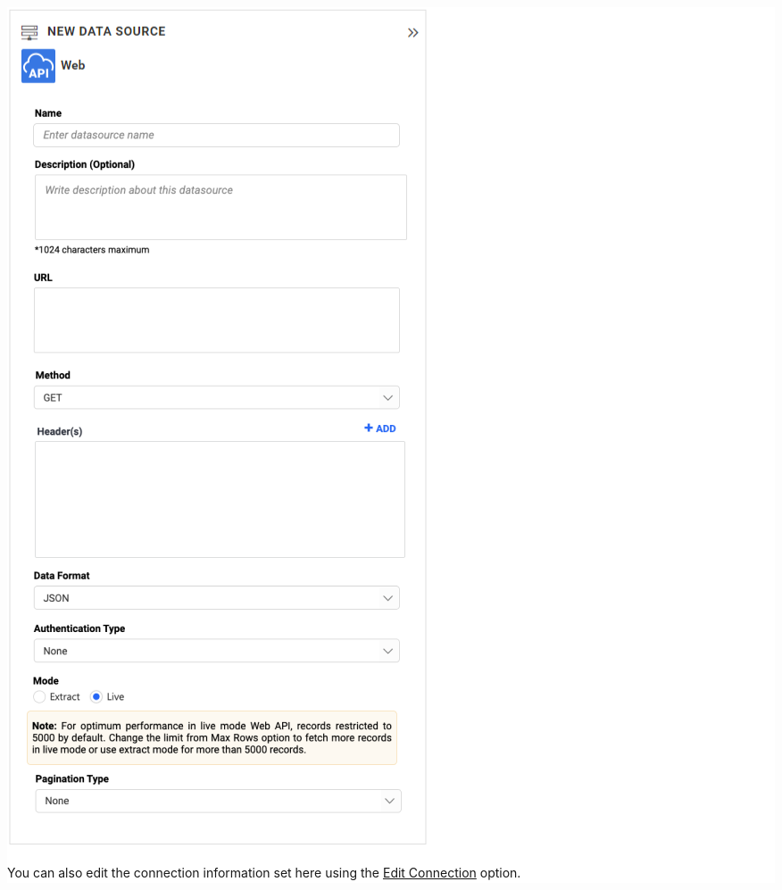    ![Data source preview](/static/assets/cloud/working-with-datasource/data-connectors/images/LiveWeb/DataSourcesView.png)

You can also edit the connection information set here using the [Edit Connection](/cloud-bi/working-with-data-source/editing-a-data-connection/) option. 
